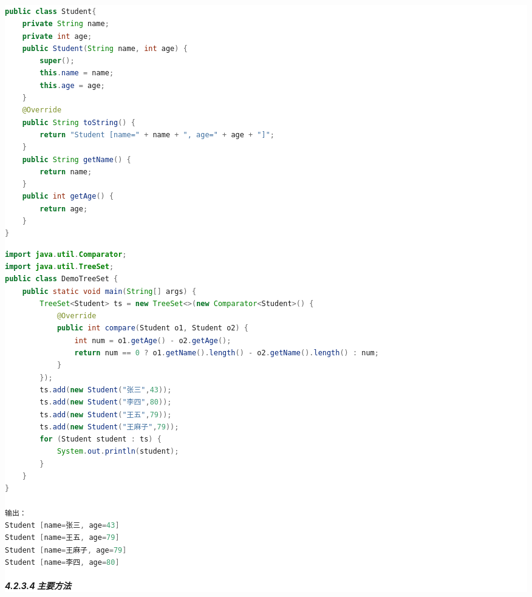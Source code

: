 ```java
public class Student{
	private String name;
	private int age;
	public Student(String name, int age) {
		super();
		this.name = name;
		this.age = age;
	}
	@Override
	public String toString() {
		return "Student [name=" + name + ", age=" + age + "]";
	}
	public String getName() {
		return name;
	}
	public int getAge() {
		return age;
	}
}
```

```java
import java.util.Comparator;
import java.util.TreeSet;
public class DemoTreeSet {
	public static void main(String[] args) {
		TreeSet<Student> ts = new TreeSet<>(new Comparator<Student>() {
			@Override
			public int compare(Student o1, Student o2) {
				int num = o1.getAge() - o2.getAge();
				return num == 0 ? o1.getName().length() - o2.getName().length() : num;
			}
		});
        ts.add(new Student("张三",43));
        ts.add(new Student("李四",80));
        ts.add(new Student("王五",79));
        ts.add(new Student("王麻子",79));
		for (Student student : ts) {
			System.out.println(student);
		}
	}
}
 
输出：
Student [name=张三, age=43]
Student [name=王五, age=79]
Student [name=王麻子, age=79]
Student [name=李四, age=80]
```

##### 4.2.3.4 主要方法
